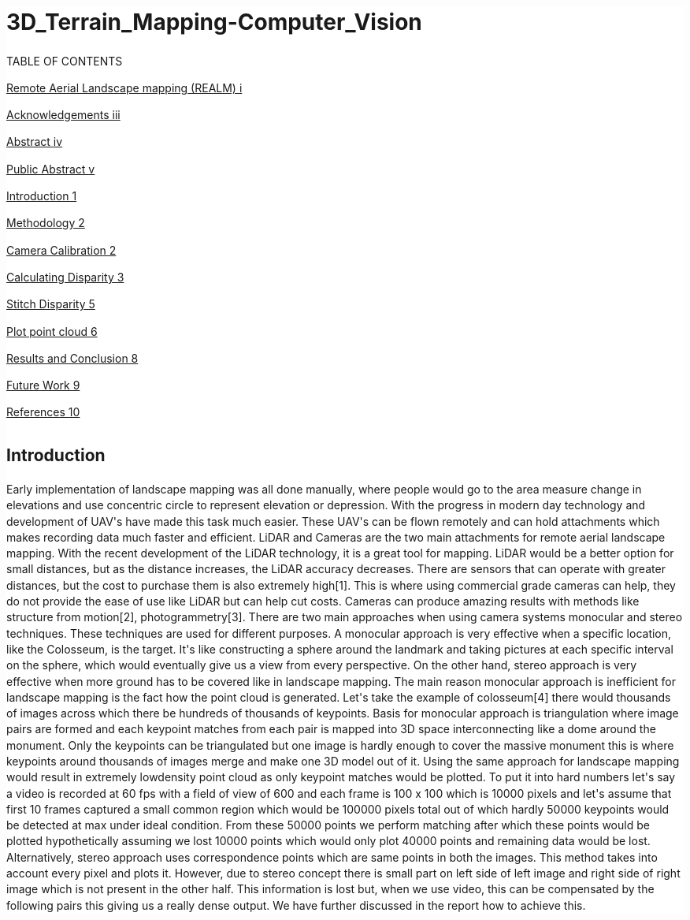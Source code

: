 # 3D_Terrain_Mapping-Computer_Vision

TABLE OF CONTENTS

[Remote Aerial Landscape mapping (REALM) i](#_Toc15022)

[Acknowledgements iii](#_Toc15023)

[Abstract iv](#_Toc15024)

[Public Abstract v](#_Toc15025)

[Introduction 1](#_Toc15026)

[Methodology 2](#_Toc15027)

[Camera Calibration 2](#_Toc15028)

[Calculating Disparity 3](#_Toc15029)

[Stitch Disparity 5](#_Toc15030)

[Plot point cloud 6](#_Toc15031)

[Results and Conclusion 8](#_Toc15032)

[Future Work 9](#_Toc15033)

[References 10](#_Toc15034)

## Introduction

Early implementation of landscape mapping was all done manually, where people would go to the area measure change in elevations and use concentric circle to represent elevation or depression. With the progress in modern day technology and development of UAV's have made this task much easier. These UAV's can be flown remotely and can hold attachments which makes recording data much faster and efficient. LiDAR and Cameras are the two main attachments for remote aerial landscape mapping. With the recent development of the LiDAR technology, it is a great tool for mapping. LiDAR would be a better option for small distances, but as the distance increases, the LiDAR accuracy decreases. There are sensors that can operate with greater distances, but the cost to purchase them is also extremely high[1]. This is where using commercial grade cameras can help, they do not provide the ease of use like LiDAR but can help cut costs. Cameras can produce amazing results with methods like structure from motion[2], photogrammetry[3]. There are two main approaches when using camera systems monocular and stereo techniques. These techniques are used for different purposes. A monocular approach is very effective when a specific location, like the Colosseum, is the target. It's like constructing a sphere around the landmark and taking pictures at each specific interval on the sphere, which would eventually give us a view from every perspective. On the other hand, stereo approach is very effective when more ground has to be covered like in landscape mapping. The main reason monocular approach is inefficient for landscape mapping is the fact how the point cloud is generated. Let's take the example of colosseum[4] there would thousands of images across which there be hundreds of thousands of keypoints. Basis for monocular approach is triangulation where image pairs are formed and each keypoint matches from each pair is mapped into 3D space interconnecting like a dome around the monument. Only the keypoints can be triangulated but one image is hardly enough to cover the massive monument this is where keypoints around thousands of images merge and make one 3D model out of it. Using the same approach for landscape mapping would result in extremely lowdensity point cloud as only keypoint matches would be plotted. To put it into hard numbers let's say a video is recorded at 60 fps with a field of view of 600 and each frame is 100 x 100 which is 10000 pixels and let's assume that first 10 frames captured a small common region which would be 100000 pixels total out of which hardly 50000 keypoints would be detected at max under ideal condition. From these 50000 points we perform matching after which these points would be plotted hypothetically assuming we lost 10000 points which would only plot 40000 points and remaining data would be lost. Alternatively, stereo approach uses correspondence points which are same points in both the images. This method takes into account every pixel and plots it. However, due to stereo concept there is small part on left side of left image and right side of right image which is not present in the other half. This information is lost but, when we use video, this can be compensated by the following pairs this giving us a really dense output. We have further discussed in the report how to achieve this.
